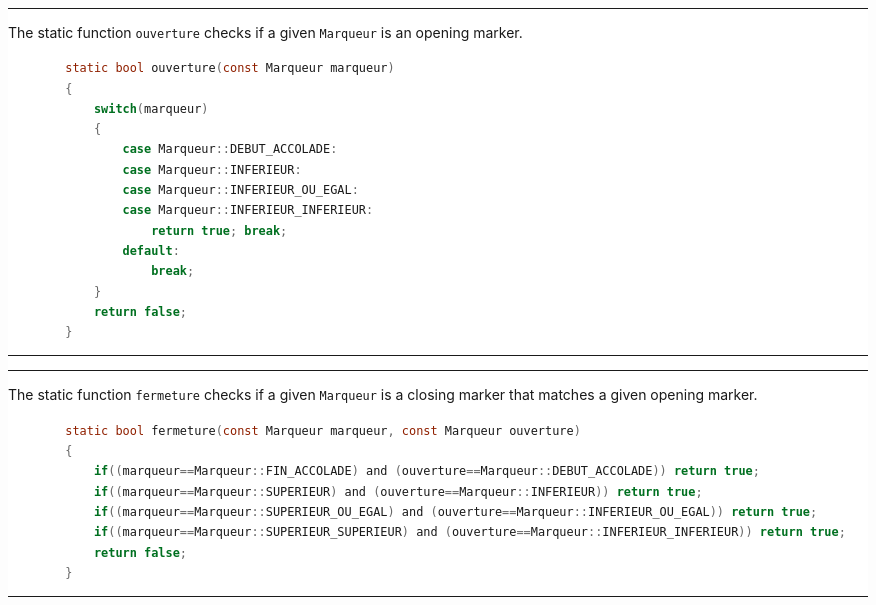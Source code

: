 
</SwmSnippet>

<SwmSnippet path="/src/machine/elements/valeur/parametre.h" line="182">

---

The static function <SwmToken path="src/machine/elements/valeur/parametre.h" pos="182:5:5" line-data="		static bool ouverture(const Marqueur marqueur)">`ouverture`</SwmToken> checks if a given <SwmToken path="src/machine/elements/valeur/parametre.h" pos="182:9:9" line-data="		static bool ouverture(const Marqueur marqueur)">`Marqueur`</SwmToken> is an opening marker.

```c
		static bool ouverture(const Marqueur marqueur)
		{
			switch(marqueur)
			{
				case Marqueur::DEBUT_ACCOLADE:
				case Marqueur::INFERIEUR:
				case Marqueur::INFERIEUR_OU_EGAL:
				case Marqueur::INFERIEUR_INFERIEUR:
					return true; break;
				default:
					break;
			}
			return false;
		}
```

---

</SwmSnippet>

<SwmSnippet path="/src/machine/elements/valeur/parametre.h" line="196">

---

The static function <SwmToken path="src/machine/elements/valeur/parametre.h" pos="196:5:5" line-data="		static bool fermeture(const Marqueur marqueur, const Marqueur ouverture)">`fermeture`</SwmToken> checks if a given <SwmToken path="src/machine/elements/valeur/parametre.h" pos="196:9:9" line-data="		static bool fermeture(const Marqueur marqueur, const Marqueur ouverture)">`Marqueur`</SwmToken> is a closing marker that matches a given opening marker.

```c
		static bool fermeture(const Marqueur marqueur, const Marqueur ouverture)
		{
			if((marqueur==Marqueur::FIN_ACCOLADE) and (ouverture==Marqueur::DEBUT_ACCOLADE)) return true;
			if((marqueur==Marqueur::SUPERIEUR) and (ouverture==Marqueur::INFERIEUR)) return true;
			if((marqueur==Marqueur::SUPERIEUR_OU_EGAL) and (ouverture==Marqueur::INFERIEUR_OU_EGAL)) return true;
			if((marqueur==Marqueur::SUPERIEUR_SUPERIEUR) and (ouverture==Marqueur::INFERIEUR_INFERIEUR)) return true;
			return false;
		}
```

---